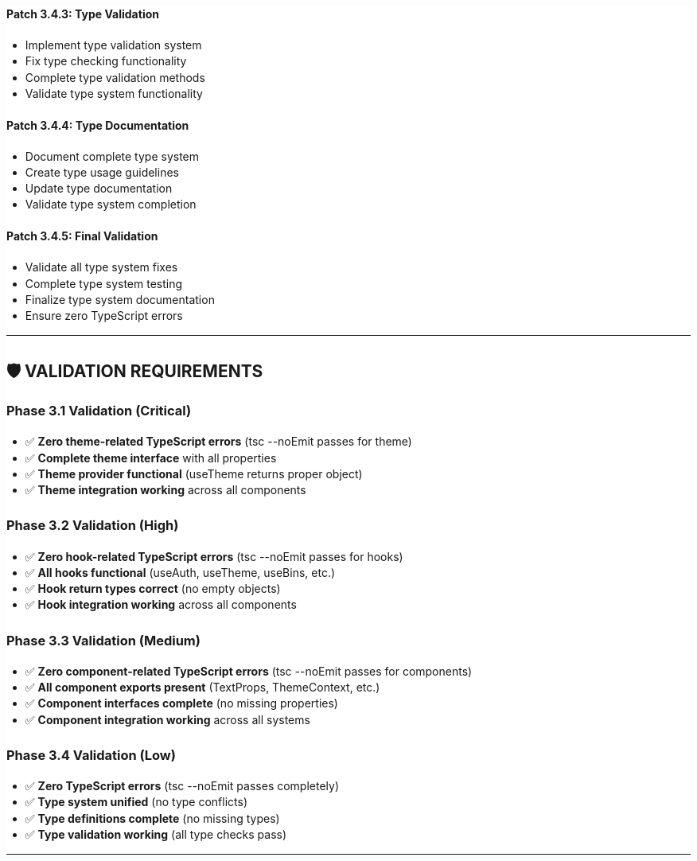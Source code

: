#### **Patch 3.4.3: Type Validation**

- Implement type validation system
- Fix type checking functionality
- Complete type validation methods
- Validate type system functionality

#### **Patch 3.4.4: Type Documentation**

- Document complete type system
- Create type usage guidelines
- Update type documentation
- Validate type system completion

#### **Patch 3.4.5: Final Validation**

- Validate all type system fixes
- Complete type system testing
- Finalize type system documentation
- Ensure zero TypeScript errors

---

## 🛡️ **VALIDATION REQUIREMENTS**

### **Phase 3.1 Validation (Critical)**

- ✅ **Zero theme-related TypeScript errors** (tsc --noEmit passes for theme)
- ✅ **Complete theme interface** with all properties
- ✅ **Theme provider functional** (useTheme returns proper object)
- ✅ **Theme integration working** across all components

### **Phase 3.2 Validation (High)**

- ✅ **Zero hook-related TypeScript errors** (tsc --noEmit passes for hooks)
- ✅ **All hooks functional** (useAuth, useTheme, useBins, etc.)
- ✅ **Hook return types correct** (no empty objects)
- ✅ **Hook integration working** across all components

### **Phase 3.3 Validation (Medium)**

- ✅ **Zero component-related TypeScript errors** (tsc --noEmit passes for components)
- ✅ **All component exports present** (TextProps, ThemeContext, etc.)
- ✅ **Component interfaces complete** (no missing properties)
- ✅ **Component integration working** across all systems

### **Phase 3.4 Validation (Low)**

- ✅ **Zero TypeScript errors** (tsc --noEmit passes completely)
- ✅ **Type system unified** (no type conflicts)
- ✅ **Type definitions complete** (no missing types)
- ✅ **Type validation working** (all type checks pass)

---